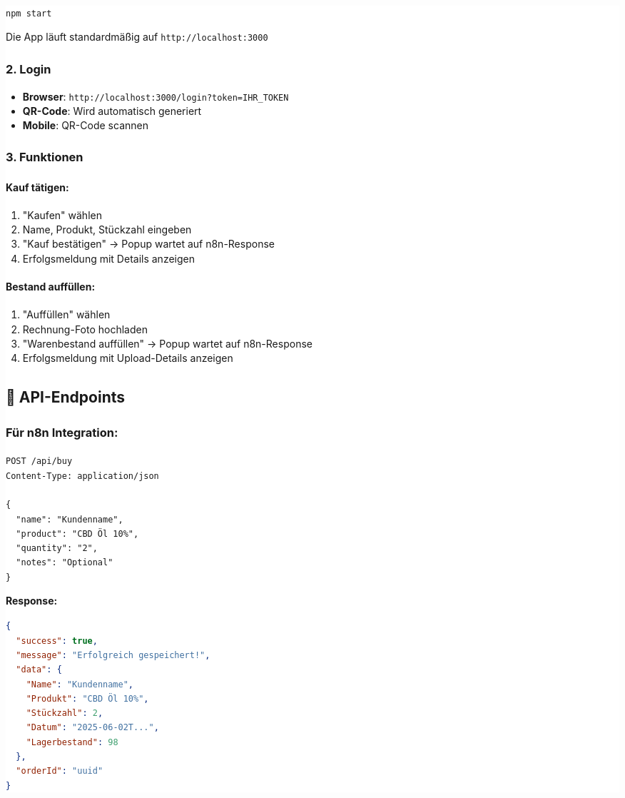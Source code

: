 ```bash
npm start
```

Die App läuft standardmäßig auf `http://localhost:3000`

### 2. Login

- **Browser**: `http://localhost:3000/login?token=IHR_TOKEN`
- **QR-Code**: Wird automatisch generiert
- **Mobile**: QR-Code scannen

### 3. Funktionen

#### Kauf tätigen:
1. "Kaufen" wählen
2. Name, Produkt, Stückzahl eingeben
3. "Kauf bestätigen" → Popup wartet auf n8n-Response
4. Erfolgsmeldung mit Details anzeigen

#### Bestand auffüllen:
1. "Auffüllen" wählen  
2. Rechnung-Foto hochladen
3. "Warenbestand auffüllen" → Popup wartet auf n8n-Response
4. Erfolgsmeldung mit Upload-Details anzeigen

## 📡 API-Endpoints

### Für n8n Integration:

```http
POST /api/buy
Content-Type: application/json

{
  "name": "Kundenname",
  "product": "CBD Öl 10%", 
  "quantity": "2",
  "notes": "Optional"
}
```

**Response:**
```json
{
  "success": true,
  "message": "Erfolgreich gespeichert!",
  "data": {
    "Name": "Kundenname",
    "Produkt": "CBD Öl 10%",
    "Stückzahl": 2,
    "Datum": "2025-06-02T...",
    "Lagerbestand": 98
  },
  "orderId": "uuid"
}
```
